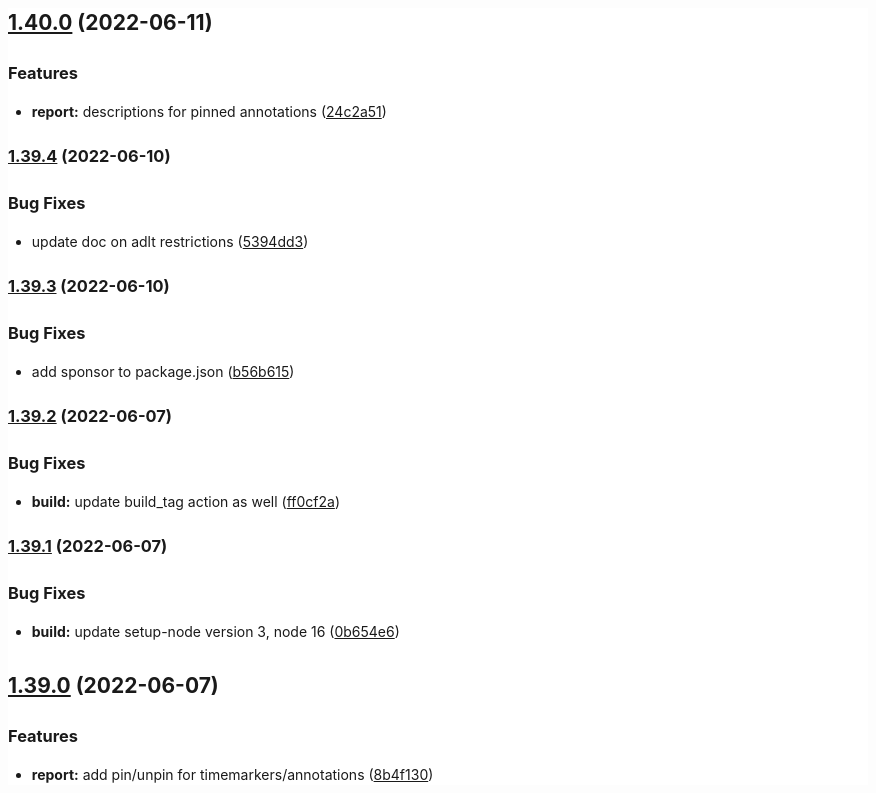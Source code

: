 ## [1.40.0](https://github.com/mbehr1/dlt-logs/compare/v1.39.4...v1.40.0) (2022-06-11)


### Features

* **report:** descriptions for pinned annotations ([24c2a51](https://github.com/mbehr1/dlt-logs/commit/24c2a514d212dd9abe8b3ff12181eed52d7380a1))

### [1.39.4](https://github.com/mbehr1/dlt-logs/compare/v1.39.3...v1.39.4) (2022-06-10)


### Bug Fixes

* update doc on adlt restrictions ([5394dd3](https://github.com/mbehr1/dlt-logs/commit/5394dd3d106561905162fa975b8ca25dbcf1962f))

### [1.39.3](https://github.com/mbehr1/dlt-logs/compare/v1.39.2...v1.39.3) (2022-06-10)


### Bug Fixes

* add sponsor to package.json ([b56b615](https://github.com/mbehr1/dlt-logs/commit/b56b615d17d72a8a7a2ad00a026ea1602473f04d))

### [1.39.2](https://github.com/mbehr1/dlt-logs/compare/v1.39.1...v1.39.2) (2022-06-07)


### Bug Fixes

* **build:** update build_tag action as well ([ff0cf2a](https://github.com/mbehr1/dlt-logs/commit/ff0cf2a4b73ee4d7cf9a3ce39e82a7e2e2eb9ffd))

### [1.39.1](https://github.com/mbehr1/dlt-logs/compare/v1.39.0...v1.39.1) (2022-06-07)


### Bug Fixes

* **build:** update setup-node version 3, node 16 ([0b654e6](https://github.com/mbehr1/dlt-logs/commit/0b654e61278ac54d7adfa0e1e6b13035d5b2f0d7))

## [1.39.0](https://github.com/mbehr1/dlt-logs/compare/v1.38.3...v1.39.0) (2022-06-07)


### Features

* **report:** add pin/unpin for timemarkers/annotations ([8b4f130](https://github.com/mbehr1/dlt-logs/commit/8b4f130cd126f8a25d0cc1dee36a257df4f81da5))
